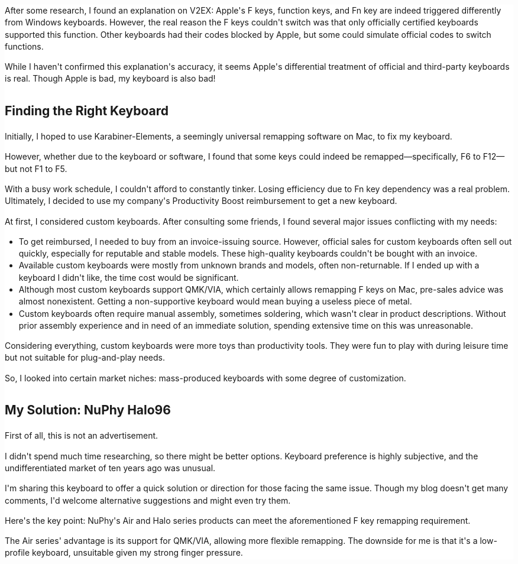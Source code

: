 After some research, I found an explanation on V2EX: Apple's F keys, function keys, and Fn key are indeed triggered differently from Windows keyboards. However, the real reason the F keys couldn't switch was that only officially certified keyboards supported this function. Other keyboards had their codes blocked by Apple, but some could simulate official codes to switch functions.

While I haven't confirmed this explanation's accuracy, it seems Apple's differential treatment of official and third-party keyboards is real. Though Apple is bad, my keyboard is also bad!

## Finding the Right Keyboard

Initially, I hoped to use Karabiner-Elements, a seemingly universal remapping software on Mac, to fix my keyboard.

However, whether due to the keyboard or software, I found that some keys could indeed be remapped—specifically, F6 to F12—but not F1 to F5.

With a busy work schedule, I couldn't afford to constantly tinker. Losing efficiency due to Fn key dependency was a real problem. Ultimately, I decided to use my company's Productivity Boost reimbursement to get a new keyboard.

At first, I considered custom keyboards. After consulting some friends, I found several major issues conflicting with my needs:

- To get reimbursed, I needed to buy from an invoice-issuing source. However, official sales for custom keyboards often sell out quickly, especially for reputable and stable models. These high-quality keyboards couldn't be bought with an invoice.
- Available custom keyboards were mostly from unknown brands and models, often non-returnable. If I ended up with a keyboard I didn't like, the time cost would be significant.
- Although most custom keyboards support QMK/VIA, which certainly allows remapping F keys on Mac, pre-sales advice was almost nonexistent. Getting a non-supportive keyboard would mean buying a useless piece of metal.
- Custom keyboards often require manual assembly, sometimes soldering, which wasn't clear in product descriptions. Without prior assembly experience and in need of an immediate solution, spending extensive time on this was unreasonable.

Considering everything, custom keyboards were more toys than productivity tools. They were fun to play with during leisure time but not suitable for plug-and-play needs.

So, I looked into certain market niches: mass-produced keyboards with some degree of customization.

## My Solution: NuPhy Halo96

First of all, this is not an advertisement.

I didn't spend much time researching, so there might be better options. Keyboard preference is highly subjective, and the undifferentiated market of ten years ago was unusual.

I'm sharing this keyboard to offer a quick solution or direction for those facing the same issue. Though my blog doesn't get many comments, I'd welcome alternative suggestions and might even try them.

Here's the key point: NuPhy's Air and Halo series products can meet the aforementioned F key remapping requirement.

The Air series' advantage is its support for QMK/VIA, allowing more flexible remapping. The downside for me is that it's a low-profile keyboard, unsuitable given my strong finger pressure.
